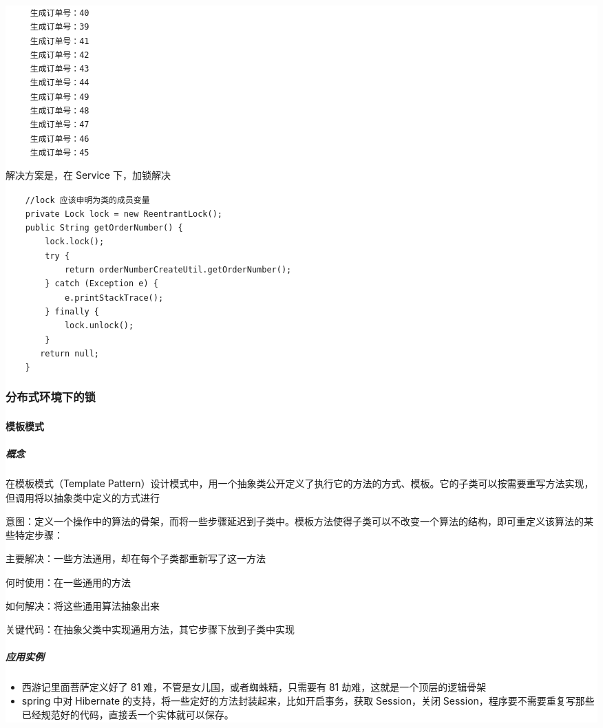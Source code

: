 ```
	 生成订单号：40
	 生成订单号：39
	 生成订单号：41
	 生成订单号：42
	 生成订单号：43
	 生成订单号：44
	 生成订单号：49
	 生成订单号：48
	 生成订单号：47
	 生成订单号：46
	 生成订单号：45
```

解决方案是，在 Service 下，加锁解决

```    
    //lock 应该申明为类的成员变量
    private Lock lock = new ReentrantLock();
    public String getOrderNumber() {
        lock.lock();
        try {
            return orderNumberCreateUtil.getOrderNumber();
        } catch (Exception e) {
            e.printStackTrace();
        } finally {
            lock.unlock();
        }
       return null;
    }
```

### 分布式环境下的锁

#### 模板模式

##### 概念

在模板模式（Template Pattern）设计模式中，用一个抽象类公开定义了执行它的方法的方式、模板。它的子类可以按需要重写方法实现，但调用将以抽象类中定义的方式进行

意图：定义一个操作中的算法的骨架，而将一些步骤延迟到子类中。模板方法使得子类可以不改变一个算法的结构，即可重定义该算法的某些特定步骤：

主要解决：一些方法通用，却在每个子类都重新写了这一方法

何时使用：在一些通用的方法

如何解决：将这些通用算法抽象出来

关键代码：在抽象父类中实现通用方法，其它步骤下放到子类中实现

##### 应用实例

- 西游记里面菩萨定义好了 81 难，不管是女儿国，或者蜘蛛精，只需要有 81 劫难，这就是一个顶层的逻辑骨架
- spring 中对 Hibernate 的支持，将一些定好的方法封装起来，比如开启事务，获取 Session，关闭 Session，程序要不需要重复写那些已经规范好的代码，直接丢一个实体就可以保存。
